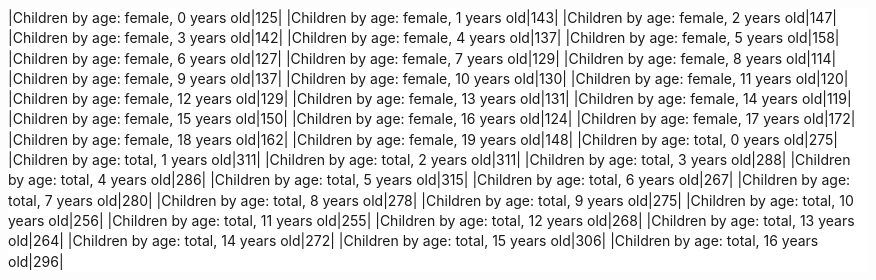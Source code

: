 |Children by age: female, 0 years old|125|
|Children by age: female, 1 years old|143|
|Children by age: female, 2 years old|147|
|Children by age: female, 3 years old|142|
|Children by age: female, 4 years old|137|
|Children by age: female, 5 years old|158|
|Children by age: female, 6 years old|127|
|Children by age: female, 7 years old|129|
|Children by age: female, 8 years old|114|
|Children by age: female, 9 years old|137|
|Children by age: female, 10 years old|130|
|Children by age: female, 11 years old|120|
|Children by age: female, 12 years old|129|
|Children by age: female, 13 years old|131|
|Children by age: female, 14 years old|119|
|Children by age: female, 15 years old|150|
|Children by age: female, 16 years old|124|
|Children by age: female, 17 years old|172|
|Children by age: female, 18 years old|162|
|Children by age: female, 19 years old|148|
|Children by age: total, 0 years old|275|
|Children by age: total, 1 years old|311|
|Children by age: total, 2 years old|311|
|Children by age: total, 3 years old|288|
|Children by age: total, 4 years old|286|
|Children by age: total, 5 years old|315|
|Children by age: total, 6 years old|267|
|Children by age: total, 7 years old|280|
|Children by age: total, 8 years old|278|
|Children by age: total, 9 years old|275|
|Children by age: total, 10 years old|256|
|Children by age: total, 11 years old|255|
|Children by age: total, 12 years old|268|
|Children by age: total, 13 years old|264|
|Children by age: total, 14 years old|272|
|Children by age: total, 15 years old|306|
|Children by age: total, 16 years old|296|